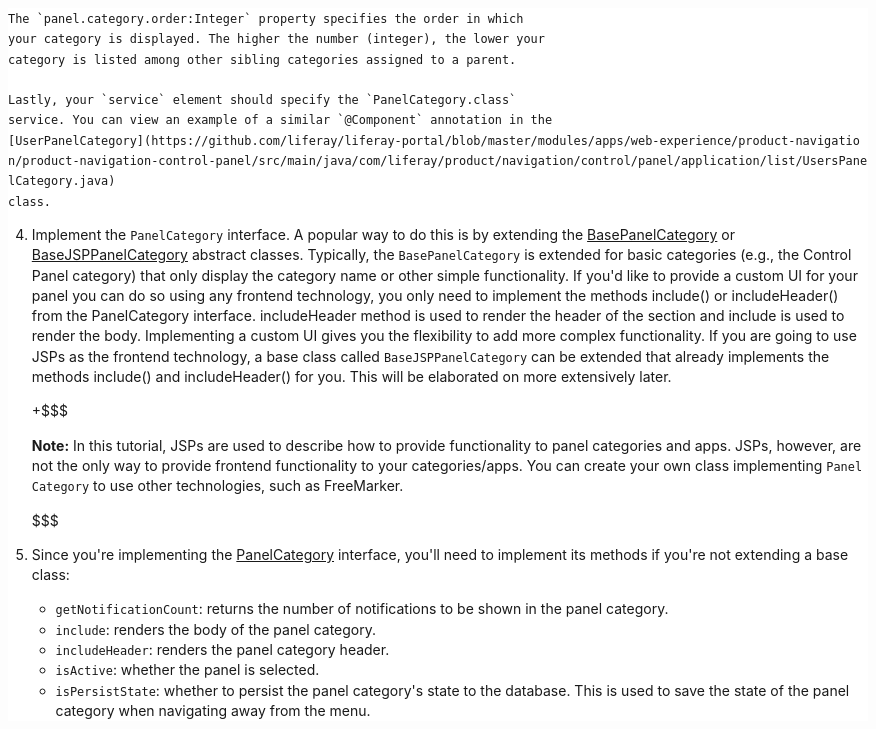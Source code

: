     The `panel.category.order:Integer` property specifies the order in which
    your category is displayed. The higher the number (integer), the lower your
    category is listed among other sibling categories assigned to a parent.
    
    Lastly, your `service` element should specify the `PanelCategory.class`
    service. You can view an example of a similar `@Component` annotation in the
    [UserPanelCategory](https://github.com/liferay/liferay-portal/blob/master/modules/apps/web-experience/product-navigation/product-navigation-control-panel/src/main/java/com/liferay/product/navigation/control/panel/application/list/UsersPanelCategory.java)
    class.

4. Implement the `PanelCategory` interface. A popular way to do this is by
   extending the
   [BasePanelCategory](https://github.com/liferay/liferay-portal/blob/master/modules/apps/web-experience/application-list/application-list-api/src/main/java/com/liferay/application/list/BasePanelCategory.java)
   or 
   [BaseJSPPanelCategory](https://github.com/liferay/liferay-portal/blob/master/modules/apps/web-experience/application-list/application-list-api/src/main/java/com/liferay/application/list/BaseJSPPanelCategory.java)
   abstract classes. Typically, the `BasePanelCategory` is extended for basic
   categories (e.g., the Control Panel category) that only display the category
   name or other simple functionality. If you'd like to provide a custom UI for
   your panel you can do so using any frontend technology, you only need to
   implement the methods include() or includeHeader() from the PanelCategory
   interface. includeHeader method is used to render the header of the section
   and include is used to render the body. Implementing a custom UI gives you
   the flexibility to add more complex functionality. If you are going to use
   JSPs as the frontend technology, a base class called `BaseJSPPanelCategory`
   can be extended that already implements the methods include() and 
   includeHeader() for you. This will be elaborated on more extensively later.

    +$$$

    **Note:** In this tutorial, JSPs are used to describe how to provide
    functionality to panel categories and apps. JSPs, however, are not the only
    way to provide frontend functionality to your categories/apps. You can
    create your own class implementing `PanelCategory` to use other 
    technologies, such as FreeMarker.

    $$$

5. Since you're implementing the
   [PanelCategory](https://github.com/liferay/liferay-portal/blob/master/modules/apps/web-experience/application-list/application-list-api/src/main/java/com/liferay/application/list/PanelCategory.java)
   interface, you'll need to implement its methods if you're not extending a
   base class:

    - `getNotificationCount`: returns the number of notifications to be shown in
    the panel category.
    - `include`: renders the body of the panel category.
    - `includeHeader`: renders the panel category header.
    - `isActive`: whether the panel is selected.
    - `isPersistState`: whether to persist the panel category's state to the
      database. This is used to save the state of the panel category when
      navigating away from the menu.
